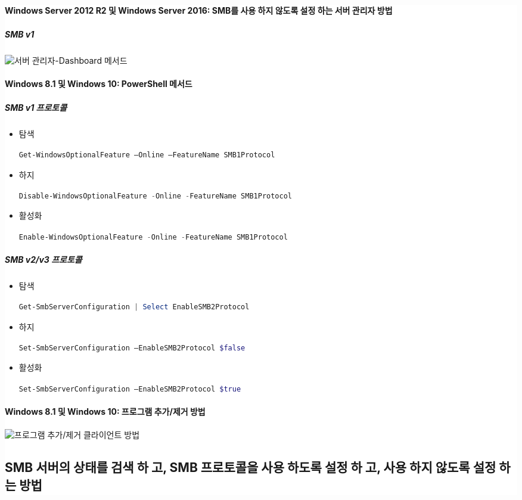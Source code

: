 #### <a name="windows-server-2012-r2-and-windows-server-2016-server-manager-method-for-disabling-smb"></a>Windows Server 2012 R2 및 Windows Server 2016: SMB를 사용 하지 않도록 설정 하는 서버 관리자 방법

##### <a name="smb-v1"></a>SMB v1

![서버 관리자-Dashboard 메서드](media/detect-enable-and-disable-smbv1-v2-v3-1.png)

#### <a name="windows-81-and-windows-10-powershell-method"></a>Windows 8.1 및 Windows 10: PowerShell 메서드

##### <a name="smb-v1-protocol"></a>SMB v1 프로토콜

- 탐색 
  
  ```PowerShell
  Get-WindowsOptionalFeature –Online –FeatureName SMB1Protocol
  ```

- 하지 

  ```PowerShell
  Disable-WindowsOptionalFeature -Online -FeatureName SMB1Protocol
  ```

- 활성화 

  ```PowerShell
  Enable-WindowsOptionalFeature -Online -FeatureName SMB1Protocol
  ```

##### <a name="smb-v2v3protocol"></a>SMB v2/v3 프로토콜

- 탐색 
  
  ```PowerShell
  Get-SmbServerConfiguration | Select EnableSMB2Protocol
  ```

- 하지 
  
  ```PowerShell
  Set-SmbServerConfiguration –EnableSMB2Protocol $false
  ```

- 활성화

  ```PowerShell
  Set-SmbServerConfiguration –EnableSMB2Protocol $true
  ```

#### <a name="windows-81-and-windows-10-add-or-remove-programs-method"></a>Windows 8.1 및 Windows 10: 프로그램 추가/제거 방법

![프로그램 추가/제거 클라이언트 방법](media/detect-enable-and-disable-smbv1-v2-v3-2.png)

## <a name="how-to-detect-status-enable-and-disable-smb-protocols-on-the-smb-server"></a>SMB 서버의 상태를 검색 하 고, SMB 프로토콜을 사용 하도록 설정 하 고, 사용 하지 않도록 설정 하는 방법
